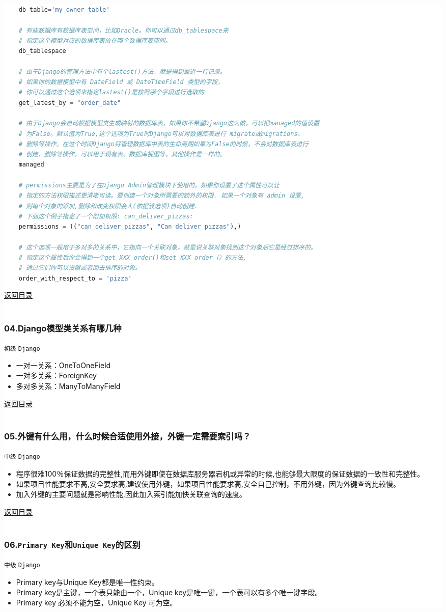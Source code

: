 ```python
    db_table='my_owner_table' 
    
    # 有些数据库有数据库表空间，比如Oracle。你可以通过db_tablespace来
    # 指定这个模型对应的数据库表放在哪个数据库表空间。
    db_tablespace
    
    # 由于Django的管理方法中有个lastest()方法，就是得到最近一行记录。
    # 如果你的数据模型中有 DateField 或 DateTimeField 类型的字段，
    # 你可以通过这个选项来指定lastest()是按照哪个字段进行选取的
    get_latest_by = "order_date"
    
    # 由于Django会自动根据模型类生成映射的数据库表，如果你不希望Django这么做，可以把managed的值设置
    # 为False。默认值为True,这个选项为True时Django可以对数据库表进行 migrate或migrations、
    # 删除等操作。在这个时间Django将管理数据库中表的生命周期如果为False的时候，不会对数据库表进行
    # 创建、删除等操作。可以用于现有表、数据库视图等，其他操作是一样的。
    managed
    
    # permissions主要是为了在Django Admin管理模块下使用的，如果你设置了这个属性可以让
    # 指定的方法权限描述更清晰可读。要创建一个对象所需要的额外的权限. 如果一个对象有 admin 设置,
    # 则每个对象的添加,删除和改变权限会人(依据该选项)自动创建.
    # 下面这个例子指定了一个附加权限: can_deliver_pizzas:
    permissions = (("can_deliver_pizzas", "Can deliver pizzas"),)
    
    # 这个选项一般用于多对多的关系中，它指向一个关联对象。就是说关联对象找到这个对象后它是经过排序的。
    # 指定这个属性后你会得到一个get_XXX_order()和set_XXX_order（）的方法,
    # 通过它们你可以设置或者回去排序的对象。
    order_with_respect_to = 'pizza'
```
[返回目录](#目录)
<br><br>
### 04.Django模型类关系有哪几种
`初级` `Django` <br>
- 一对一关系：OneToOneField
- 一对多关系：ForeignKey
- 多对多关系：ManyToManyField

[返回目录](#目录)
<br><br>
### 05.外键有什么用，什么时候合适使用外接，外键一定需要索引吗？
`中级` `Django` <br>
- 程序很难100％保证数据的完整性,而用外键即使在数据库服务器宕机或异常的时候,也能够最大限度的保证数据的一致性和完整性。
- 如果项目性能要求不高,安全要求高,建议使用外键，如果项目性能要求高,安全自己控制，不用外键，因为外键查询比较慢。
- 加入外键的主要问题就是影响性能,因此加入索引能加快关联查询的速度。

[返回目录](#目录)
<br><br>
### 06.`Primary Key`和`Unique Key`的区别
`中级` `Django` <br>
- Primary key与Unique Key都是唯一性约束。
- Primary key是主键，一个表只能由一个，Unique key是唯一键，一个表可以有多个唯一键字段。
- Primary key 必须不能为空，Unique Key 可为空。
